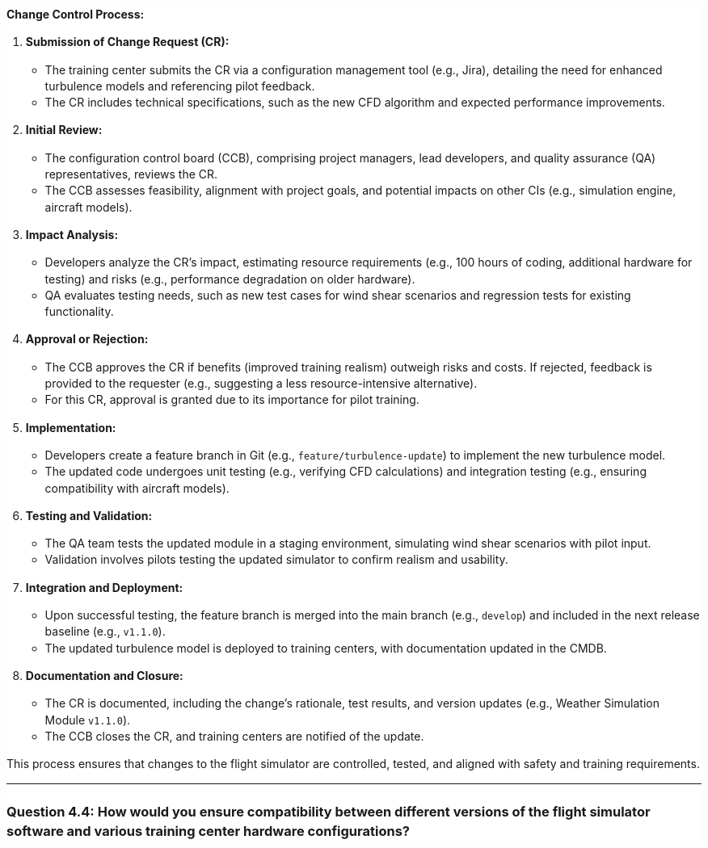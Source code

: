 **Change Control Process:**
1. **Submission of Change Request (CR):**
   - The training center submits the CR via a configuration management tool (e.g., Jira), detailing the need for enhanced turbulence models and referencing pilot feedback.
   - The CR includes technical specifications, such as the new CFD algorithm and expected performance improvements.

2. **Initial Review:**
   - The configuration control board (CCB), comprising project managers, lead developers, and quality assurance (QA) representatives, reviews the CR.
   - The CCB assesses feasibility, alignment with project goals, and potential impacts on other CIs (e.g., simulation engine, aircraft models).

3. **Impact Analysis:**
   - Developers analyze the CR’s impact, estimating resource requirements (e.g., 100 hours of coding, additional hardware for testing) and risks (e.g., performance degradation on older hardware).
   - QA evaluates testing needs, such as new test cases for wind shear scenarios and regression tests for existing functionality.

4. **Approval or Rejection:**
   - The CCB approves the CR if benefits (improved training realism) outweigh risks and costs. If rejected, feedback is provided to the requester (e.g., suggesting a less resource-intensive alternative).
   - For this CR, approval is granted due to its importance for pilot training.

5. **Implementation:**
   - Developers create a feature branch in Git (e.g., `feature/turbulence-update`) to implement the new turbulence model.
   - The updated code undergoes unit testing (e.g., verifying CFD calculations) and integration testing (e.g., ensuring compatibility with aircraft models).

6. **Testing and Validation:**
   - The QA team tests the updated module in a staging environment, simulating wind shear scenarios with pilot input.
   - Validation involves pilots testing the updated simulator to confirm realism and usability.

7. **Integration and Deployment:**
   - Upon successful testing, the feature branch is merged into the main branch (e.g., `develop`) and included in the next release baseline (e.g., `v1.1.0`).
   - The updated turbulence model is deployed to training centers, with documentation updated in the CMDB.

8. **Documentation and Closure:**
   - The CR is documented, including the change’s rationale, test results, and version updates (e.g., Weather Simulation Module `v1.1.0`).
   - The CCB closes the CR, and training centers are notified of the update.

This process ensures that changes to the flight simulator are controlled, tested, and aligned with safety and training requirements.

---

### Question 4.4: How would you ensure compatibility between different versions of the flight simulator software and various training center hardware configurations?
